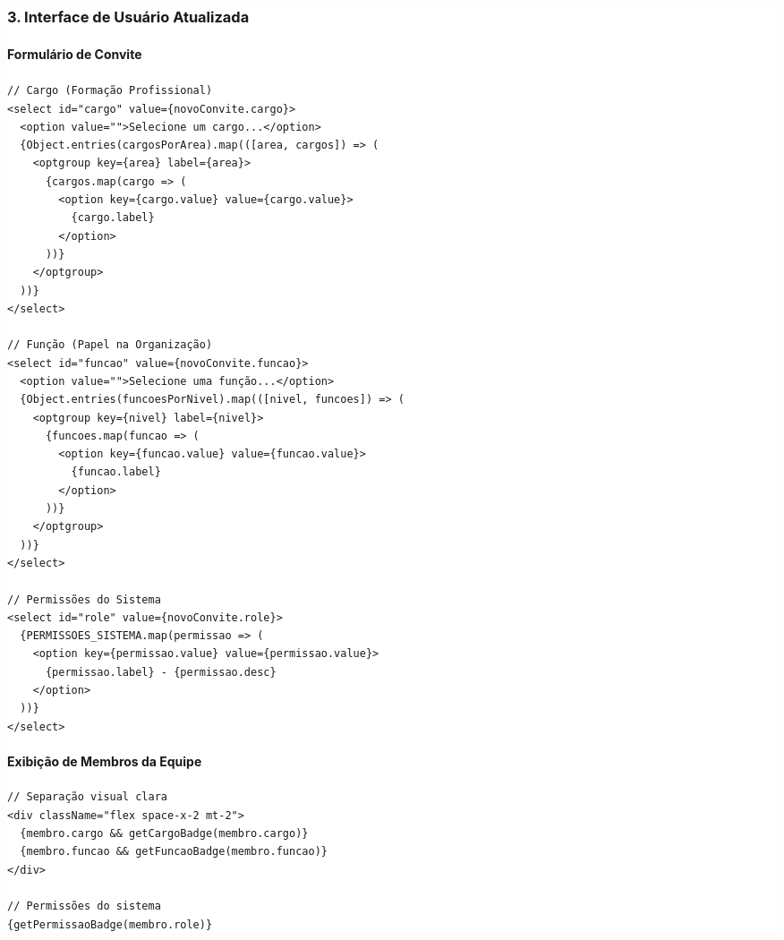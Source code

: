 ### 3. Interface de Usuário Atualizada

#### Formulário de Convite

```tsx
// Cargo (Formação Profissional)
<select id="cargo" value={novoConvite.cargo}>
  <option value="">Selecione um cargo...</option>
  {Object.entries(cargosPorArea).map(([area, cargos]) => (
    <optgroup key={area} label={area}>
      {cargos.map(cargo => (
        <option key={cargo.value} value={cargo.value}>
          {cargo.label}
        </option>
      ))}
    </optgroup>
  ))}
</select>

// Função (Papel na Organização)
<select id="funcao" value={novoConvite.funcao}>
  <option value="">Selecione uma função...</option>
  {Object.entries(funcoesPorNivel).map(([nivel, funcoes]) => (
    <optgroup key={nivel} label={nivel}>
      {funcoes.map(funcao => (
        <option key={funcao.value} value={funcao.value}>
          {funcao.label}
        </option>
      ))}
    </optgroup>
  ))}
</select>

// Permissões do Sistema
<select id="role" value={novoConvite.role}>
  {PERMISSOES_SISTEMA.map(permissao => (
    <option key={permissao.value} value={permissao.value}>
      {permissao.label} - {permissao.desc}
    </option>
  ))}
</select>
```

#### Exibição de Membros da Equipe

```tsx
// Separação visual clara
<div className="flex space-x-2 mt-2">
  {membro.cargo && getCargoBadge(membro.cargo)}
  {membro.funcao && getFuncaoBadge(membro.funcao)}
</div>

// Permissões do sistema
{getPermissaoBadge(membro.role)}
```
